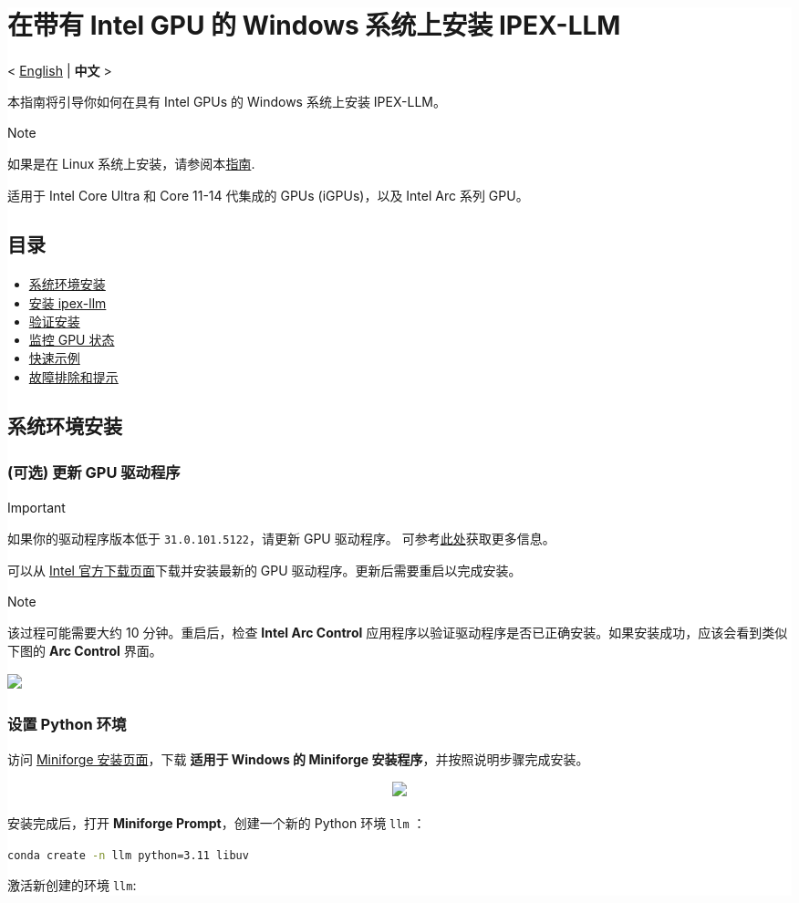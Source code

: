 # 在带有 Intel GPU 的 Windows 系统上安装 IPEX-LLM
<p>
  < <a href='./install_windows_gpu.md'>English</a> | <b>中文</b> >
</p>
    
本指南将引导你如何在具有 Intel GPUs 的 Windows 系统上安装 IPEX-LLM。 
> [!NOTE]
> 如果是在 Linux 系统上安装，请参阅本[指南](./install_linux_gpu.zh-CN.md).

适用于 Intel Core Ultra 和 Core 11-14 代集成的 GPUs (iGPUs)，以及 Intel Arc 系列 GPU。

## 目录
- [系统环境安装](./install_windows_gpu.zh-CN.md#系统环境安装)
- [安装 ipex-llm](./install_windows_gpu.zh-CN.md#安装-ipex-llm)
- [验证安装](./install_windows_gpu.zh-CN.md#验证安装)
- [监控 GPU 状态](./install_windows_gpu.zh-CN.md#监控-gpu-状态)
- [快速示例](./install_windows_gpu.zh-CN.md#快速示例)
- [故障排除和提示](./install_windows_gpu.zh-CN.md#故障排除和提示)

## 系统环境安装

### (可选) 更新 GPU 驱动程序

> [!IMPORTANT]
> 如果你的驱动程序版本低于 `31.0.101.5122`，请更新 GPU 驱动程序。 可参考[此处](../Overview/install_gpu.md#prerequisites)获取更多信息。

可以从 [Intel 官方下载页面](https://www.intel.com/content/www/us/en/download/785597/intel-arc-iris-xe-graphics-windows.html)下载并安装最新的 GPU 驱动程序。更新后需要重启以完成安装。

> [!NOTE]
> 该过程可能需要大约 10 分钟。重启后，检查 **Intel Arc Control** 应用程序以验证驱动程序是否已正确安装。如果安装成功，应该会看到类似下图的 **Arc Control** 界面。

<img src="https://llm-assets.readthedocs.io/en/latest/_images/quickstart_windows_gpu_3.png" width=100%; />

### 设置 Python 环境

访问 [Miniforge 安装页面](https://conda-forge.org/download/)，下载 **适用于 Windows 的 Miniforge 安装程序**，并按照说明步骤完成安装。

<div align="center">
<img src="https://llm-assets.readthedocs.io/en/latest/_images/quickstart_windows_gpu_miniforge_download.png"  width=80%/>
</div>

安装完成后，打开 **Miniforge Prompt**，创建一个新的 Python 环境 `llm` ：

```cmd
conda create -n llm python=3.11 libuv
```
激活新创建的环境 `llm`:
